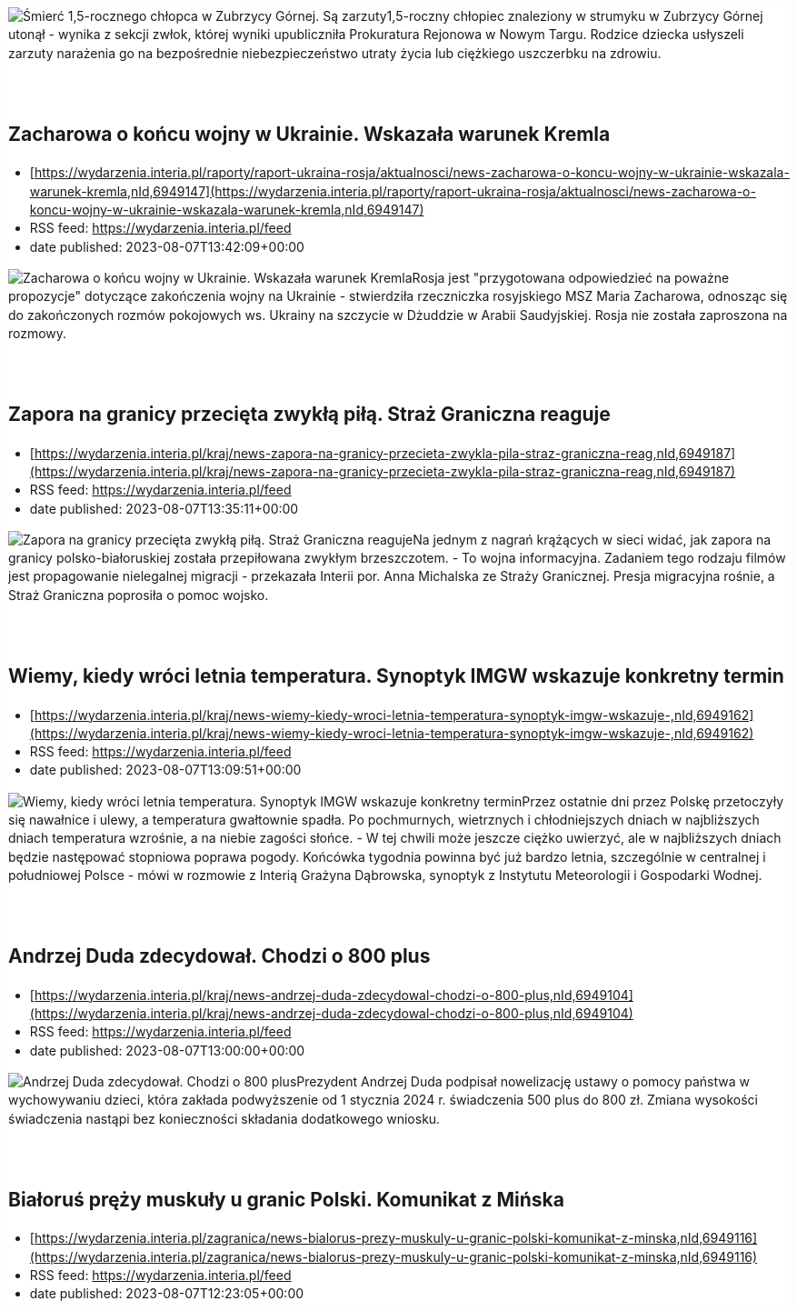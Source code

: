 <p><a href="https://wydarzenia.interia.pl/kraj/news-smierc-1-5-rocznego-chlopca-w-zubrzycy-gornej-sa-zarzuty,nId,6949216"><img align="left" alt="Śmierć 1,5-rocznego chłopca w Zubrzycy Górnej. Są zarzuty" src="https://i.iplsc.com/smierc-1-5-rocznego-chlopca-w-zubrzycy-gornej-sa-zarzuty/000HI4RPF6I1PG7K-C321.jpg" /></a>1,5-roczny chłopiec znaleziony w strumyku w Zubrzycy Górnej utonął - wynika z sekcji zwłok, której wyniki upubliczniła Prokuratura Rejonowa w Nowym Targu. Rodzice dziecka usłyszeli zarzuty narażenia go na bezpośrednie niebezpieczeństwo utraty życia lub ciężkiego uszczerbku na zdrowiu.</p><br clear="all" />

## Zacharowa o końcu wojny w Ukrainie. Wskazała warunek Kremla
 - [https://wydarzenia.interia.pl/raporty/raport-ukraina-rosja/aktualnosci/news-zacharowa-o-koncu-wojny-w-ukrainie-wskazala-warunek-kremla,nId,6949147](https://wydarzenia.interia.pl/raporty/raport-ukraina-rosja/aktualnosci/news-zacharowa-o-koncu-wojny-w-ukrainie-wskazala-warunek-kremla,nId,6949147)
 - RSS feed: https://wydarzenia.interia.pl/feed
 - date published: 2023-08-07T13:42:09+00:00

<p><a href="https://wydarzenia.interia.pl/raporty/raport-ukraina-rosja/aktualnosci/news-zacharowa-o-koncu-wojny-w-ukrainie-wskazala-warunek-kremla,nId,6949147"><img align="left" alt="Zacharowa o końcu wojny w Ukrainie. Wskazała warunek Kremla" src="https://i.iplsc.com/zacharowa-o-koncu-wojny-w-ukrainie-wskazala-warunek-kremla/000HI3T0FQH8NN9B-C321.jpg" /></a>Rosja jest &quot;przygotowana odpowiedzieć na poważne propozycje&quot; dotyczące zakończenia wojny na Ukrainie - stwierdziła rzeczniczka rosyjskiego MSZ Maria Zacharowa, odnosząc się do zakończonych rozmów pokojowych ws. Ukrainy na szczycie w Dżuddzie w Arabii Saudyjskiej. Rosja nie została zaproszona na rozmowy.</p><br clear="all" />

## Zapora na granicy przecięta zwykłą piłą. Straż Graniczna reaguje
 - [https://wydarzenia.interia.pl/kraj/news-zapora-na-granicy-przecieta-zwykla-pila-straz-graniczna-reag,nId,6949187](https://wydarzenia.interia.pl/kraj/news-zapora-na-granicy-przecieta-zwykla-pila-straz-graniczna-reag,nId,6949187)
 - RSS feed: https://wydarzenia.interia.pl/feed
 - date published: 2023-08-07T13:35:11+00:00

<p><a href="https://wydarzenia.interia.pl/kraj/news-zapora-na-granicy-przecieta-zwykla-pila-straz-graniczna-reag,nId,6949187"><img align="left" alt="Zapora na granicy przecięta zwykłą piłą. Straż Graniczna reaguje" src="https://i.iplsc.com/zapora-na-granicy-przecieta-zwykla-pila-straz-graniczna-reag/000HI3Y9O28X3KNI-C321.jpg" /></a>Na jednym z nagrań krążących w sieci widać, jak zapora na granicy polsko-białoruskiej została przepiłowana zwykłym brzeszczotem. - To wojna informacyjna. Zadaniem tego rodzaju filmów jest propagowanie nielegalnej migracji - przekazała Interii por. Anna Michalska ze Straży Granicznej. Presja migracyjna rośnie, a Straż Graniczna poprosiła o pomoc wojsko. </p><br clear="all" />

## Wiemy, kiedy wróci letnia temperatura. Synoptyk IMGW wskazuje konkretny termin
 - [https://wydarzenia.interia.pl/kraj/news-wiemy-kiedy-wroci-letnia-temperatura-synoptyk-imgw-wskazuje-,nId,6949162](https://wydarzenia.interia.pl/kraj/news-wiemy-kiedy-wroci-letnia-temperatura-synoptyk-imgw-wskazuje-,nId,6949162)
 - RSS feed: https://wydarzenia.interia.pl/feed
 - date published: 2023-08-07T13:09:51+00:00

<p><a href="https://wydarzenia.interia.pl/kraj/news-wiemy-kiedy-wroci-letnia-temperatura-synoptyk-imgw-wskazuje-,nId,6949162"><img align="left" alt="Wiemy, kiedy wróci letnia temperatura. Synoptyk IMGW wskazuje konkretny termin" src="https://i.iplsc.com/wiemy-kiedy-wroci-letnia-temperatura-synoptyk-imgw-wskazuje/000HI3TQ8FFV79R5-C321.jpg" /></a>Przez ostatnie dni przez Polskę przetoczyły się nawałnice i ulewy, a temperatura gwałtownie spadła. Po pochmurnych, wietrznych i chłodniejszych dniach w najbliższych dniach temperatura wzrośnie, a na niebie zagości słońce. - W tej chwili może jeszcze ciężko uwierzyć, ale w najbliższych dniach będzie następować stopniowa poprawa pogody. Końcówka tygodnia powinna być już bardzo letnia, szczególnie w centralnej i południowej Polsce - mówi w rozmowie z Interią Grażyna Dąbrowska, synoptyk z Instytutu Meteorologii i Gospodarki Wodnej. </p><br clear="all" />

## Andrzej Duda zdecydował. Chodzi o 800 plus
 - [https://wydarzenia.interia.pl/kraj/news-andrzej-duda-zdecydowal-chodzi-o-800-plus,nId,6949104](https://wydarzenia.interia.pl/kraj/news-andrzej-duda-zdecydowal-chodzi-o-800-plus,nId,6949104)
 - RSS feed: https://wydarzenia.interia.pl/feed
 - date published: 2023-08-07T13:00:00+00:00

<p><a href="https://wydarzenia.interia.pl/kraj/news-andrzej-duda-zdecydowal-chodzi-o-800-plus,nId,6949104"><img align="left" alt="Andrzej Duda zdecydował. Chodzi o 800 plus" src="https://i.iplsc.com/andrzej-duda-zdecydowal-chodzi-o-800-plus/000HI3Y40LX04KK5-C321.jpg" /></a>​Prezydent Andrzej Duda podpisał nowelizację ustawy o pomocy państwa w wychowywaniu dzieci, która zakłada podwyższenie od 1 stycznia 2024 r. świadczenia 500 plus do 800 zł. Zmiana wysokości świadczenia nastąpi bez konieczności składania dodatkowego wniosku.
</p><br clear="all" />

## Białoruś pręży muskuły u granic Polski. Komunikat z Mińska
 - [https://wydarzenia.interia.pl/zagranica/news-bialorus-prezy-muskuly-u-granic-polski-komunikat-z-minska,nId,6949116](https://wydarzenia.interia.pl/zagranica/news-bialorus-prezy-muskuly-u-granic-polski-komunikat-z-minska,nId,6949116)
 - RSS feed: https://wydarzenia.interia.pl/feed
 - date published: 2023-08-07T12:23:05+00:00
